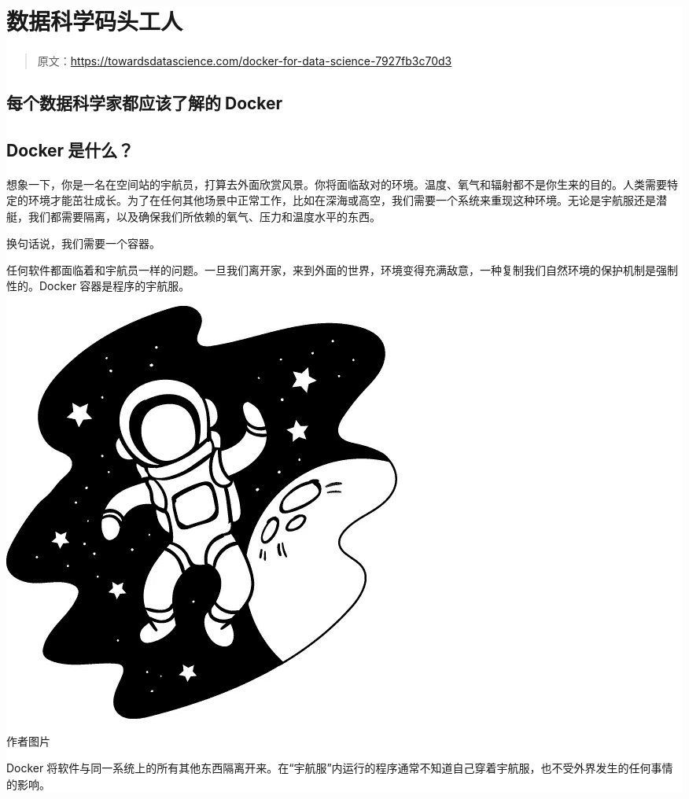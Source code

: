 # 数据科学码头工人

> 原文：<https://towardsdatascience.com/docker-for-data-science-7927fb3c70d3>

## 每个数据科学家都应该了解的 Docker

## Docker 是什么？

想象一下，你是一名在空间站的宇航员，打算去外面欣赏风景。你将面临敌对的环境。温度、氧气和辐射都不是你生来的目的。人类需要特定的环境才能茁壮成长。为了在任何其他场景中正常工作，比如在深海或高空，我们需要一个系统来重现这种环境。无论是宇航服还是潜艇，我们都需要隔离，以及确保我们所依赖的氧气、压力和温度水平的东西。

换句话说，我们需要一个容器。

任何软件都面临着和宇航员一样的问题。一旦我们离开家，来到外面的世界，环境变得充满敌意，一种复制我们自然环境的保护机制是强制性的。Docker 容器是程序的宇航服。

![](img/53119b3016a7619188996f9a2b7612d6.png)

作者图片

Docker 将软件与同一系统上的所有其他东西隔离开来。在“宇航服”内运行的程序通常不知道自己穿着宇航服，也不受外界发生的任何事情的影响。
